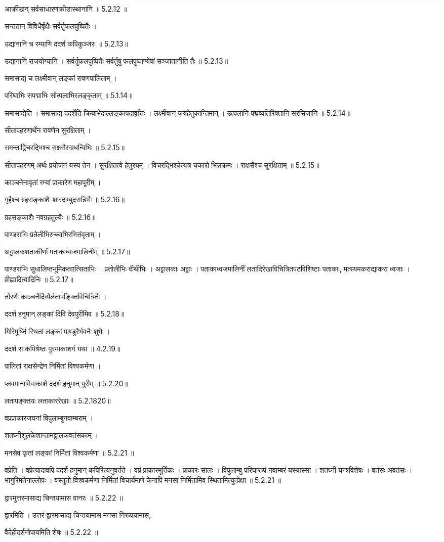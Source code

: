 आक्रीडान् सर्वसाधारणक्रीडास्थानानि ॥ 5.2.12 ॥

सन्ततान् विविधैर्वृक्षैः सर्वर्तुफलपुष्पितैः ।

उद्यानानि च रम्याणि ददर्श कपिकुञ्जरः ॥ 5.2.13॥

उद्यानानि राजयोग्यानि । सर्वर्तुफलपुष्पितैः सर्वर्तुषु फलपुष्पाण्येषां सञ्जातानीति तैः ॥ 5.2.13॥

समासाद्य च लक्ष्मीवान् लङ्कां रावणपालिताम् ।

परिघाभिः सपद्माभिः सोत्पलाभिरलङ्कृताम् ॥ 5.1.14॥

समासाद्येति । समासाद्य ददर्शेति क्रियाभेदाल्लङ्कापदावृत्तिः । लक्ष्मीवान् जयहेतुकान्तिमान् । उत्पलानि पद्मव्यतिरिक्तानि सरसिजानि ॥ 5.2.14॥

सीतापहरणार्थेन रावणेन सुरक्षिताम् ।

समन्ताद्विचरद्भिश्च राक्षसैरुग्रधन्विभिः ॥ 5.2.15॥

सीतापहरणम् अर्थः प्रयोजनं यस्य तेन । सुरक्षितत्वे हेतुरयम् । विचरद्भिश्चेत्यत्र चकारो भिन्नक्रमः । राक्षसैश्च सुरक्षिताम् ॥ 5.2.15॥

काञ्चनेनावृतां रम्यां प्राकारेण महापूरीम् ।

गृहैश्च ग्रहसङ्काशैः शारदाम्बुदसन्निभैः ॥ 5.2.16॥

ग्रहसङ्काशैः नवग्रहतुल्यैः ॥ 5.2.16॥

पाण्डराभिः प्रतेलीभिरुच्चाभिरभिसंवृताम् ।

अट्टालकशताकीर्णां पताकाध्वजमालिनीम् ॥ 5.2.17॥

पाण्डराभिः सुधालिप्तभूमिकत्वात्सिताभिः । प्रतोलीभिः वीथीभिः । अट्टालकाः अट्टाः । पताकाध्वजमालिनीं लतादिरेखाविचित्रितपटविशिष्टाः पताकाः, मत्स्यमकराद्याकरा ध्वजाः । व्रीह्यादित्वादिनिः ॥ 5.2.17॥

तोरणैः काञ्चनैर्दिव्यैर्लतापङ्क्तिविचित्रितैः ।

ददर्श हनुमान् लङ्कां दिवि देवपुरीमिव ॥ 5.2.18॥

गिरिमूर्ध्नि स्थितां लङ्कां पाण्डुरैर्भवनैः शुभैः ।

ददर्श स कपिश्रेष्ठः पुरमाकाशगं यथा ॥ 4.2.19॥

पालितां राक्षसेन्द्रेण निर्मितां विश्वकर्मणा ।

प्लवमानामिवाकाशे ददर्श हनुमान् पुरीम् ॥ 5.2.20॥

लतापङ्क्तयः लताकाररेखाः ॥ 5.2.1820॥

वप्रप्राकारजघनां विपुलाम्बुनवाम्बराम् ।

शतघ्नीशूलकेशान्तामट्टालकवतंसकाम् ।

मनसेव कृतां लङ्कां निर्मितां विश्वकर्मणा ॥ 5.2.21 ॥

वप्रेति । वप्रेत्यादावपि ददर्श हनुमान् कपिरित्यनुवर्तते । वप्रं प्राकारमूर्तिकः । प्राकारः सालः । विपुलाम्बु परिघारूपं नवाम्बरं यस्यास्सा । शतघ्नी यन्त्रविशेषः । वतंसः अवतंसः । भागुरिमतेनाल्लोपः । वस्तुतो विश्वकर्मणा निर्मितां विचार्यमाणे केनापि मनसा निर्मितामिव स्थितामित्युत्प्रेक्षा ॥ 5.2.21 ॥

द्वारमुत्तरमासाद्य चिन्तयामास वानरः ॥ 5.2.22 ॥

द्वारमिति । उत्तरं द्वारमासाद्य चिन्तयामास मनसा निरूपयामास,

वैदेहीदर्शनोपायमिति शेषः ॥ 5.2.22 ॥
